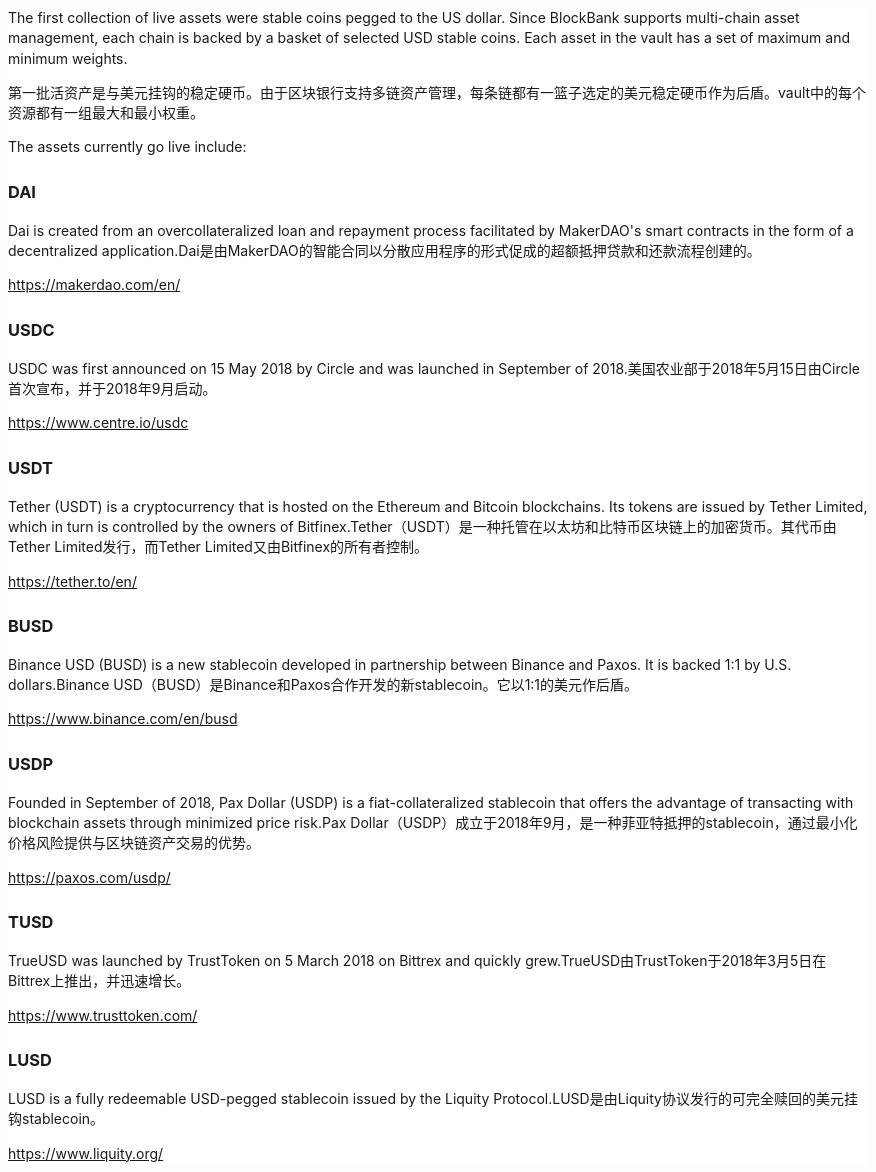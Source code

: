 The first collection of live assets were stable coins pegged to the US dollar. Since BlockBank supports multi-chain asset management, each chain is backed by a basket of selected USD stable coins. Each asset in the vault has a set of maximum and minimum weights.

第一批活资产是与美元挂钩的稳定硬币。由于区块银行支持多链资产管理，每条链都有一篮子选定的美元稳定硬币作为后盾。vault中的每个资源都有一组最大和最小权重。

The assets currently go live include:

### DAI

Dai is created from an overcollateralized loan and repayment process facilitated by MakerDAO's smart contracts in the form of a decentralized application.Dai是由MakerDAO的智能合同以分散应用程序的形式促成的超额抵押贷款和还款流程创建的。

<https://makerdao.com/en/>

### USDC

USDC was first announced on 15 May 2018 by Circle and was launched in September of 2018.美国农业部于2018年5月15日由Circle首次宣布，并于2018年9月启动。

<https://www.centre.io/usdc>

### USDT

Tether (USDT) is a cryptocurrency that is hosted on the Ethereum and Bitcoin blockchains.  Its tokens are issued by Tether Limited, which in turn is controlled by the owners of Bitfinex.Tether（USDT）是一种托管在以太坊和比特币区块链上的加密货币。其代币由Tether Limited发行，而Tether Limited又由Bitfinex的所有者控制。

<https://tether.to/en/>

### BUSD

Binance USD (BUSD) is a new stablecoin developed in partnership between Binance and Paxos. It is backed 1:1 by U.S. dollars.Binance USD（BUSD）是Binance和Paxos合作开发的新stablecoin。它以1:1的美元作后盾。

<https://www.binance.com/en/busd>

### USDP

Founded in September of 2018, Pax Dollar (USDP) is a fiat-collateralized stablecoin that offers the advantage of transacting with blockchain assets through minimized price risk.Pax Dollar（USDP）成立于2018年9月，是一种菲亚特抵押的stablecoin，通过最小化价格风险提供与区块链资产交易的优势。

<https://paxos.com/usdp/>

### TUSD

TrueUSD was launched by TrustToken on 5 March 2018 on Bittrex and quickly grew.TrueUSD由TrustToken于2018年3月5日在Bittrex上推出，并迅速增长。

<https://www.trusttoken.com/>

### LUSD

LUSD is a fully redeemable USD-pegged stablecoin issued by the Liquity Protocol.LUSD是由Liquity协议发行的可完全赎回的美元挂钩stablecoin。

<https://www.liquity.org/>
